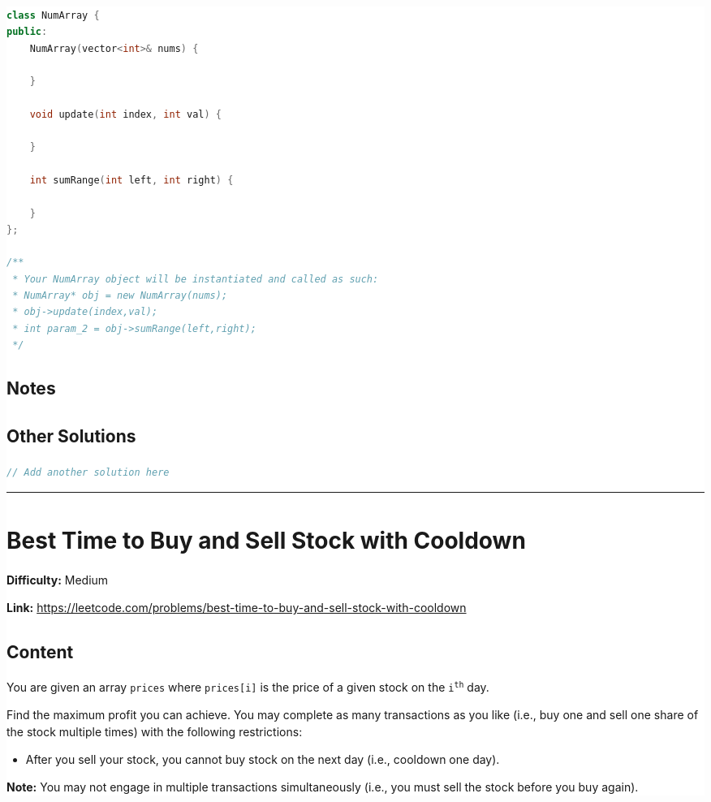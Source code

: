 ```cpp
class NumArray {
public:
    NumArray(vector<int>& nums) {
        
    }
    
    void update(int index, int val) {
        
    }
    
    int sumRange(int left, int right) {
        
    }
};

/**
 * Your NumArray object will be instantiated and called as such:
 * NumArray* obj = new NumArray(nums);
 * obj->update(index,val);
 * int param_2 = obj->sumRange(left,right);
 */
```
## Notes


## Other Solutions

```cpp
// Add another solution here
```
----

# Best Time to Buy and Sell Stock with Cooldown

**Difficulty:** Medium

**Link:** https://leetcode.com/problems/best-time-to-buy-and-sell-stock-with-cooldown

## Content

<p>You are given an array <code>prices</code> where <code>prices[i]</code> is the price of a given stock on the <code>i<sup>th</sup></code> day.</p>

<p>Find the maximum profit you can achieve. You may complete as many transactions as you like (i.e., buy one and sell one share of the stock multiple times) with the following restrictions:</p>

<ul>
	<li>After you sell your stock, you cannot buy stock on the next day (i.e., cooldown one day).</li>
</ul>

<p><strong>Note:</strong> You may not engage in multiple transactions simultaneously (i.e., you must sell the stock before you buy again).</p>
